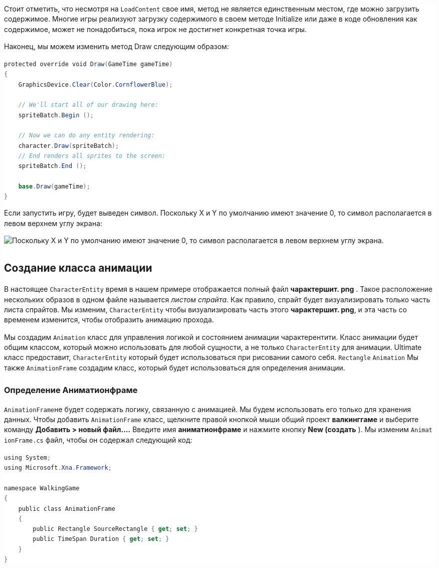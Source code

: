 Стоит отметить, что несмотря на `LoadContent` свое имя, метод не является единственным местом, где можно загрузить содержимое. Многие игры реализуют загрузку содержимого в своем методе Initialize или даже в коде обновления как содержимое, может не понадобиться, пока игрок не достигнет конкретная точка игры.

Наконец, мы можем изменить метод Draw следующим образом:

```csharp
protected override void Draw(GameTime gameTime)
{
    GraphicsDevice.Clear(Color.CornflowerBlue);

    // We'll start all of our drawing here:
    spriteBatch.Begin ();

    // Now we can do any entity rendering:
    character.Draw(spriteBatch);
    // End renders all sprites to the screen:
    spriteBatch.End ();

    base.Draw(gameTime);
}
```

Если запустить игру, будет выведен символ. Поскольку X и Y по умолчанию имеют значение 0, то символ располагается в левом верхнем углу экрана:

![Поскольку X и Y по умолчанию имеют значение 0, то символ располагается в левом верхнем углу экрана.](part2-images/image4.png)

## <a name="creating-the-animation-class"></a>Создание класса анимации

В настоящее `CharacterEntity` время в нашем примере отображается полный файл **чарактершит. png** . Такое расположение нескольких образов в одном файле называется *листом спрайта*. Как правило, спрайт будет визуализировать только часть листа спрайтов. Мы изменим, `CharacterEntity` чтобы визуализировать часть этого **чарактершит. png**, и эта часть со временем изменится, чтобы отобразить анимацию прохода.

Мы создадим `Animation` класс для управления логикой и состоянием анимации чарактерентити. Класс анимации будет общим классом, который можно использовать для любой сущности, а не только `CharacterEntity` для анимации. Ultimate класс предоставит, `CharacterEntity` который будет использоваться при рисовании самого себя. `Rectangle` `Animation` Мы также `AnimationFrame` создадим класс, который будет использоваться для определения анимации.

### <a name="defining-animationframe"></a>Определение Аниматионфраме

`AnimationFrame`не будет содержать логику, связанную с анимацией. Мы будем использовать его только для хранения данных. Чтобы добавить `AnimationFrame` класс, щелкните правой кнопкой мыши общий проект **валкинггаме** и выберите команду **Добавить > новый файл....** Введите имя **аниматионфраме** и нажмите кнопку **New (создать** ). Мы изменим `AnimationFrame.cs` файл, чтобы он содержал следующий код:

```csharp
using System;
using Microsoft.Xna.Framework;

namespace WalkingGame
{
    public class AnimationFrame
    {
        public Rectangle SourceRectangle { get; set; }
        public TimeSpan Duration { get; set; }
    }
}
```
